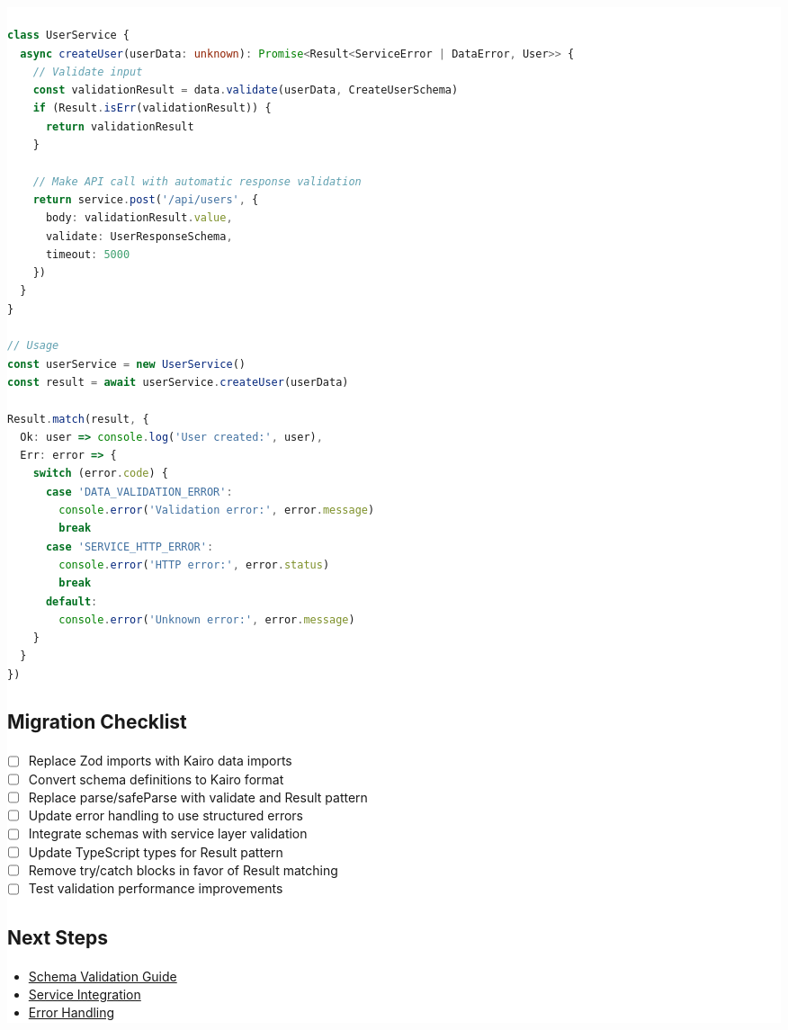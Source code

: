 ```typescript

class UserService {
  async createUser(userData: unknown): Promise<Result<ServiceError | DataError, User>> {
    // Validate input
    const validationResult = data.validate(userData, CreateUserSchema)
    if (Result.isErr(validationResult)) {
      return validationResult
    }
    
    // Make API call with automatic response validation
    return service.post('/api/users', {
      body: validationResult.value,
      validate: UserResponseSchema,
      timeout: 5000
    })
  }
}

// Usage
const userService = new UserService()
const result = await userService.createUser(userData)

Result.match(result, {
  Ok: user => console.log('User created:', user),
  Err: error => {
    switch (error.code) {
      case 'DATA_VALIDATION_ERROR':
        console.error('Validation error:', error.message)
        break
      case 'SERVICE_HTTP_ERROR':
        console.error('HTTP error:', error.status)
        break
      default:
        console.error('Unknown error:', error.message)
    }
  }
})
```

## Migration Checklist

- [ ] Replace Zod imports with Kairo data imports
- [ ] Convert schema definitions to Kairo format
- [ ] Replace parse/safeParse with validate and Result pattern
- [ ] Update error handling to use structured errors
- [ ] Integrate schemas with service layer validation
- [ ] Update TypeScript types for Result pattern
- [ ] Remove try/catch blocks in favor of Result matching
- [ ] Test validation performance improvements

## Next Steps

- [Schema Validation Guide](/api/data/schema)
- [Service Integration](/api/service/)
- [Error Handling](/guide/error-handling)
